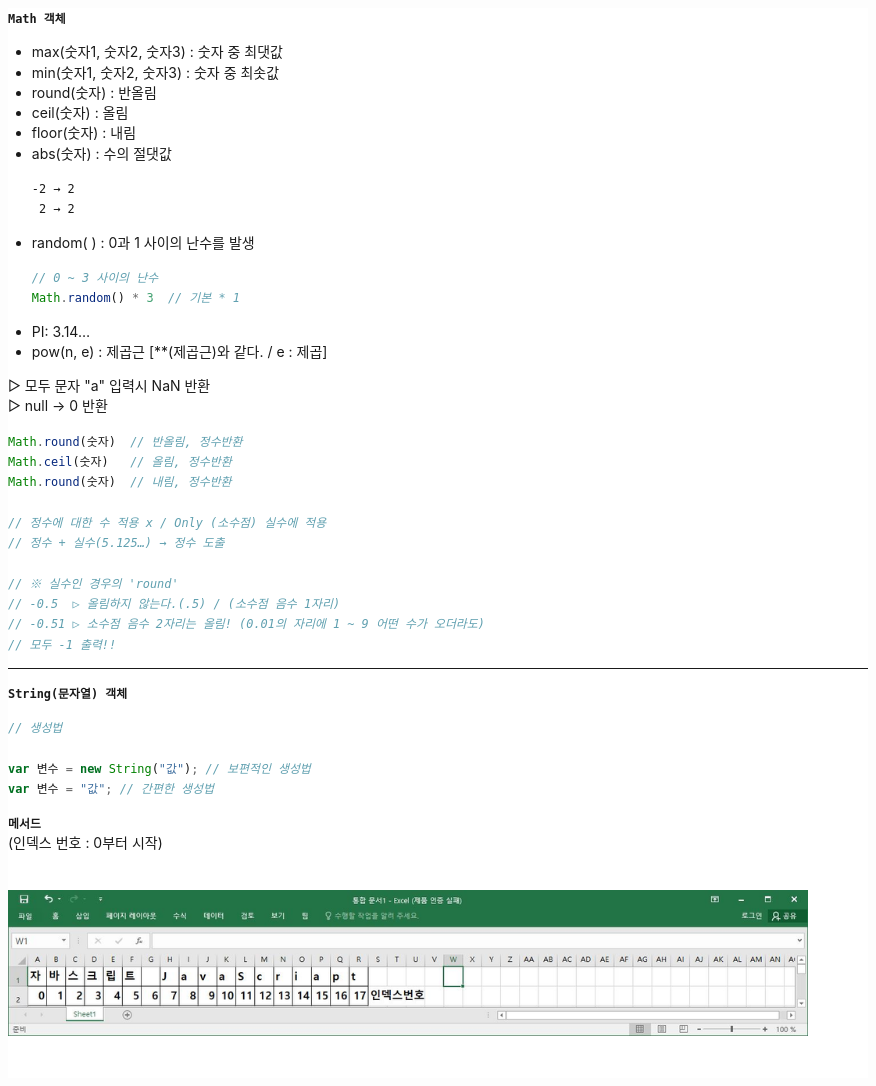 

**`Math 객체`** <br>
- max(숫자1, 숫자2, 숫자3) : 숫자 중 최댓값 <br>
- min(숫자1, 숫자2, 숫자3) : 숫자 중 최솟값 <br>
- round(숫자) : 반올림 <br>
- ceil(숫자) : 올림 <br>
- floor(숫자) : 내림 <br>
- abs(숫자) : 수의 절댓값 <br>
    ```
    -2 → 2
     2 → 2
    ```
- random( ) : 0과 1 사이의 난수를 발생 <br>
    ```javascript
    // 0 ~ 3 사이의 난수
    Math.random() * 3  // 기본 * 1
    ```
- PI: 3.14… <br>
- pow(n, e) : 제곱근 [**(제곱근)와 같다. / e : 제곱] <br>

▷ 모두 문자 "a" 입력시 NaN 반환 <br>
▷ null → 0 반환 <br>

```javascript
Math.round(숫자)  // 반올림, 정수반환
Math.ceil(숫자)   // 올림, 정수반환
Math.round(숫자)  // 내림, 정수반환

// 정수에 대한 수 적용 x / Only (소수점) 실수에 적용
// 정수 + 실수(5.125…) → 정수 도출

// ※ 실수인 경우의 'round'
// -0.5  ▷ 올림하지 않는다.(.5) / (소수점 음수 1자리)
// -0.51 ▷ 소수점 음수 2자리는 올림! (0.01의 자리에 1 ~ 9 어떤 수가 오더라도)
// 모두 -1 출력!!
```

---

**`String(문자열) 객체`** <br>
```javascript
// 생성법

var 변수 = new String("값"); // 보편적인 생성법
var 변수 = "값"; // 간편한 생성법
```

**`메서드`** <br>
(인덱스 번호 : 0부터 시작) <br>
<img src="./javascript/0_string.jpg" width="800" height="220">
